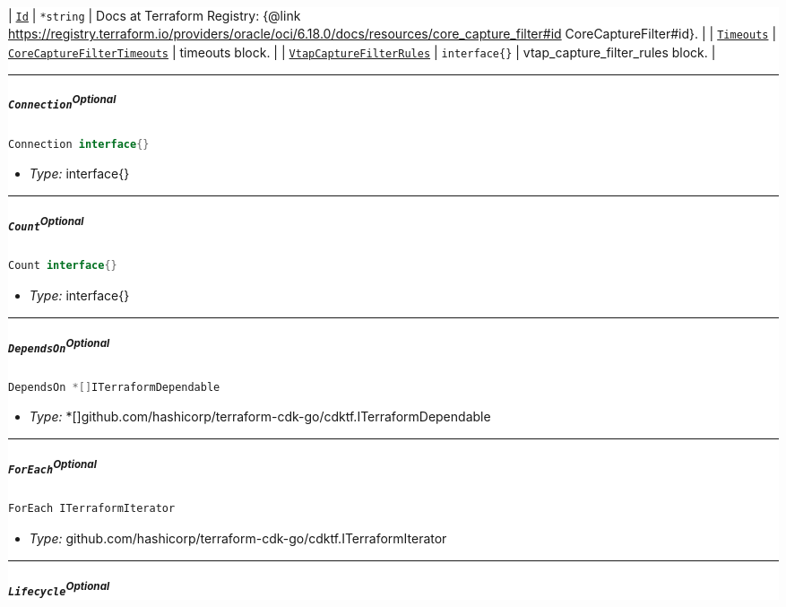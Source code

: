 | <code><a href="#rhizo-co-terraform-provider-oci.coreCaptureFilter.CoreCaptureFilterConfig.property.id">Id</a></code> | <code>*string</code> | Docs at Terraform Registry: {@link https://registry.terraform.io/providers/oracle/oci/6.18.0/docs/resources/core_capture_filter#id CoreCaptureFilter#id}. |
| <code><a href="#rhizo-co-terraform-provider-oci.coreCaptureFilter.CoreCaptureFilterConfig.property.timeouts">Timeouts</a></code> | <code><a href="#rhizo-co-terraform-provider-oci.coreCaptureFilter.CoreCaptureFilterTimeouts">CoreCaptureFilterTimeouts</a></code> | timeouts block. |
| <code><a href="#rhizo-co-terraform-provider-oci.coreCaptureFilter.CoreCaptureFilterConfig.property.vtapCaptureFilterRules">VtapCaptureFilterRules</a></code> | <code>interface{}</code> | vtap_capture_filter_rules block. |

---

##### `Connection`<sup>Optional</sup> <a name="Connection" id="rhizo-co-terraform-provider-oci.coreCaptureFilter.CoreCaptureFilterConfig.property.connection"></a>

```go
Connection interface{}
```

- *Type:* interface{}

---

##### `Count`<sup>Optional</sup> <a name="Count" id="rhizo-co-terraform-provider-oci.coreCaptureFilter.CoreCaptureFilterConfig.property.count"></a>

```go
Count interface{}
```

- *Type:* interface{}

---

##### `DependsOn`<sup>Optional</sup> <a name="DependsOn" id="rhizo-co-terraform-provider-oci.coreCaptureFilter.CoreCaptureFilterConfig.property.dependsOn"></a>

```go
DependsOn *[]ITerraformDependable
```

- *Type:* *[]github.com/hashicorp/terraform-cdk-go/cdktf.ITerraformDependable

---

##### `ForEach`<sup>Optional</sup> <a name="ForEach" id="rhizo-co-terraform-provider-oci.coreCaptureFilter.CoreCaptureFilterConfig.property.forEach"></a>

```go
ForEach ITerraformIterator
```

- *Type:* github.com/hashicorp/terraform-cdk-go/cdktf.ITerraformIterator

---

##### `Lifecycle`<sup>Optional</sup> <a name="Lifecycle" id="rhizo-co-terraform-provider-oci.coreCaptureFilter.CoreCaptureFilterConfig.property.lifecycle"></a>
